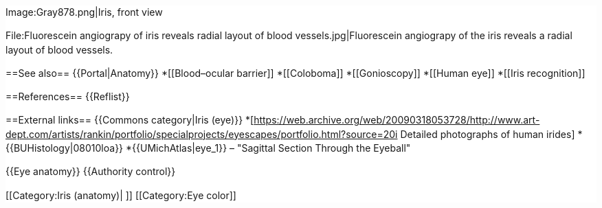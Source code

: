 Image:Gray878.png|Iris, front view

File:Fluorescein angiograpy of iris reveals radial layout of blood vessels.jpg|Fluorescein angiograpy of the iris reveals a radial layout of blood vessels.
</gallery>

==See also==
{{Portal|Anatomy}}
*[[Blood–ocular barrier]]
*[[Coloboma]]
*[[Gonioscopy]]
*[[Human eye]]
*[[Iris recognition]]

==References==
{{Reflist}}

==External links==
{{Commons category|Iris (eye)}}
*[https://web.archive.org/web/20090318053728/http://www.art-dept.com/artists/rankin/portfolio/specialprojects/eyescapes/portfolio.html?source=20i Detailed photographs of human irides]
*{{BUHistology|08010loa}}
*{{UMichAtlas|eye_1}} – "Sagittal Section Through the Eyeball"

{{Eye anatomy}}
{{Authority control}}

[[Category:Iris (anatomy)| ]]
[[Category:Eye color]]